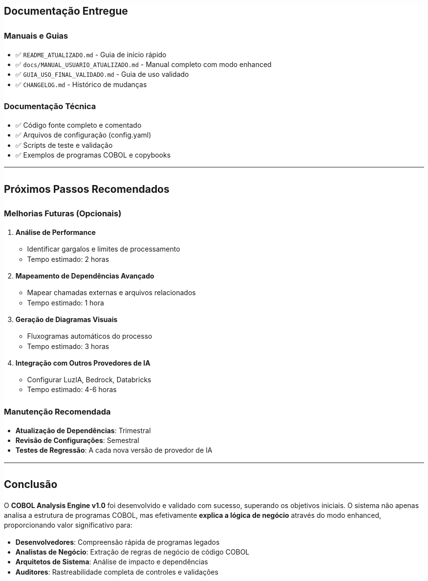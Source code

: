 
## Documentação Entregue

### Manuais e Guias
- ✅ `README_ATUALIZADO.md` - Guia de início rápido
- ✅ `docs/MANUAL_USUARIO_ATUALIZADO.md` - Manual completo com modo enhanced
- ✅ `GUIA_USO_FINAL_VALIDADO.md` - Guia de uso validado
- ✅ `CHANGELOG.md` - Histórico de mudanças

### Documentação Técnica
- ✅ Código fonte completo e comentado
- ✅ Arquivos de configuração (config.yaml)
- ✅ Scripts de teste e validação
- ✅ Exemplos de programas COBOL e copybooks

---

## Próximos Passos Recomendados

### Melhorias Futuras (Opcionais)

1. **Análise de Performance**
   - Identificar gargalos e limites de processamento
   - Tempo estimado: 2 horas

2. **Mapeamento de Dependências Avançado**
   - Mapear chamadas externas e arquivos relacionados
   - Tempo estimado: 1 hora

3. **Geração de Diagramas Visuais**
   - Fluxogramas automáticos do processo
   - Tempo estimado: 3 horas

4. **Integração com Outros Provedores de IA**
   - Configurar LuzIA, Bedrock, Databricks
   - Tempo estimado: 4-6 horas

### Manutenção Recomendada

- **Atualização de Dependências**: Trimestral
- **Revisão de Configurações**: Semestral
- **Testes de Regressão**: A cada nova versão de provedor de IA

---

## Conclusão

O **COBOL Analysis Engine v1.0** foi desenvolvido e validado com sucesso, superando os objetivos iniciais. O sistema não apenas analisa a estrutura de programas COBOL, mas efetivamente **explica a lógica de negócio** através do modo enhanced, proporcionando valor significativo para:

- **Desenvolvedores**: Compreensão rápida de programas legados
- **Analistas de Negócio**: Extração de regras de negócio de código COBOL
- **Arquitetos de Sistema**: Análise de impacto e dependências
- **Auditores**: Rastreabilidade completa de controles e validações
